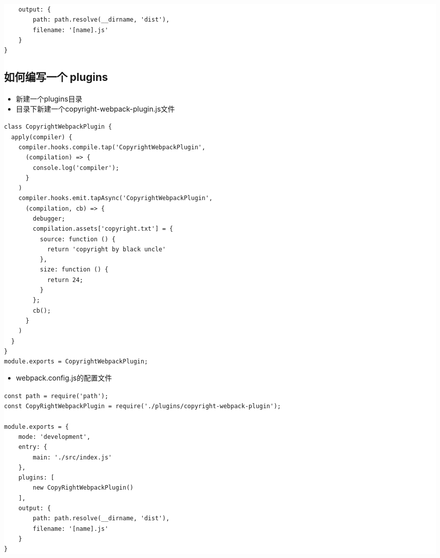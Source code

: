 ```
	output: {
		path: path.resolve(__dirname, 'dist'),
		filename: '[name].js'
	}
}
```


## 如何编写一个 plugins
- 新建一个plugins目录
- 目录下新建一个copyright-webpack-plugin.js文件
```
class CopyrightWebpackPlugin {
  apply(compiler) {
    compiler.hooks.compile.tap('CopyrightWebpackPlugin',
      (compilation) => {
        console.log('compiler');
      }
    )
    compiler.hooks.emit.tapAsync('CopyrightWebpackPlugin',
      (compilation, cb) => {
        debugger;
        compilation.assets['copyright.txt'] = {
          source: function () {
            return 'copyright by black uncle'
          },
          size: function () {
            return 24;
          }
        };
        cb();
      }
    )
  }
}
module.exports = CopyrightWebpackPlugin;
```
- webpack.config.js的配置文件
```
const path = require('path');
const CopyRightWebpackPlugin = require('./plugins/copyright-webpack-plugin');

module.exports = {
	mode: 'development',
	entry: {
		main: './src/index.js'
	},
	plugins: [
		new CopyRightWebpackPlugin()
	],
	output: {
		path: path.resolve(__dirname, 'dist'),
		filename: '[name].js'
	}
}
```